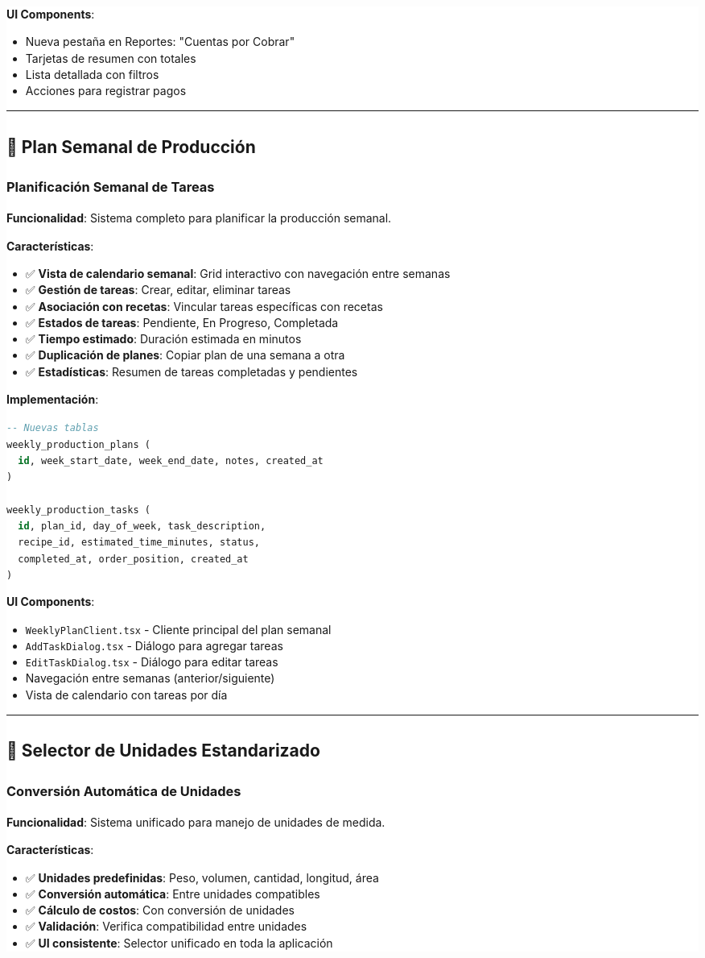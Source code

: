 **UI Components**:
- Nueva pestaña en Reportes: "Cuentas por Cobrar"
- Tarjetas de resumen con totales
- Lista detallada con filtros
- Acciones para registrar pagos

---

## 📅 Plan Semanal de Producción

### Planificación Semanal de Tareas

**Funcionalidad**: Sistema completo para planificar la producción semanal.

**Características**:
- ✅ **Vista de calendario semanal**: Grid interactivo con navegación entre semanas
- ✅ **Gestión de tareas**: Crear, editar, eliminar tareas
- ✅ **Asociación con recetas**: Vincular tareas específicas con recetas
- ✅ **Estados de tareas**: Pendiente, En Progreso, Completada
- ✅ **Tiempo estimado**: Duración estimada en minutos
- ✅ **Duplicación de planes**: Copiar plan de una semana a otra
- ✅ **Estadísticas**: Resumen de tareas completadas y pendientes

**Implementación**:
```sql
-- Nuevas tablas
weekly_production_plans (
  id, week_start_date, week_end_date, notes, created_at
)

weekly_production_tasks (
  id, plan_id, day_of_week, task_description, 
  recipe_id, estimated_time_minutes, status, 
  completed_at, order_position, created_at
)
```

**UI Components**:
- `WeeklyPlanClient.tsx` - Cliente principal del plan semanal
- `AddTaskDialog.tsx` - Diálogo para agregar tareas
- `EditTaskDialog.tsx` - Diálogo para editar tareas
- Navegación entre semanas (anterior/siguiente)
- Vista de calendario con tareas por día

---

## 🔧 Selector de Unidades Estandarizado

### Conversión Automática de Unidades

**Funcionalidad**: Sistema unificado para manejo de unidades de medida.

**Características**:
- ✅ **Unidades predefinidas**: Peso, volumen, cantidad, longitud, área
- ✅ **Conversión automática**: Entre unidades compatibles
- ✅ **Cálculo de costos**: Con conversión de unidades
- ✅ **Validación**: Verifica compatibilidad entre unidades
- ✅ **UI consistente**: Selector unificado en toda la aplicación
